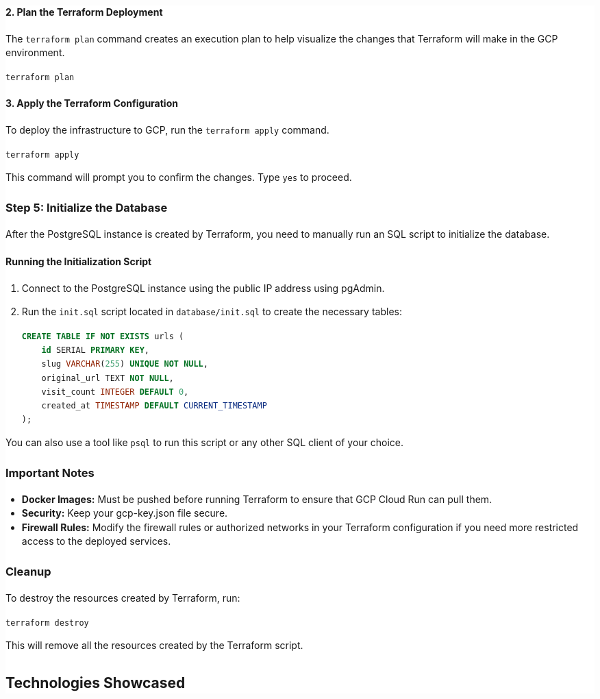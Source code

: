 #### 2. Plan the Terraform Deployment
The `terraform plan` command creates an execution plan to help visualize the changes that Terraform will make in the GCP environment.

```sh
terraform plan
```

#### 3. Apply the Terraform Configuration
To deploy the infrastructure to GCP, run the `terraform apply` command.

```sh
terraform apply
```

This command will prompt you to confirm the changes. Type `yes` to proceed.

### Step 5: Initialize the Database
After the PostgreSQL instance is created by Terraform, you need to manually run an SQL script to initialize the database.

#### Running the Initialization Script

1. Connect to the PostgreSQL instance using the public IP address using pgAdmin.
2. Run the `init.sql` script located in `database/init.sql` to create the necessary tables:

   ```sql
   CREATE TABLE IF NOT EXISTS urls (
       id SERIAL PRIMARY KEY,
       slug VARCHAR(255) UNIQUE NOT NULL,
       original_url TEXT NOT NULL,
       visit_count INTEGER DEFAULT 0,
       created_at TIMESTAMP DEFAULT CURRENT_TIMESTAMP
   );
   ```

You can also use a tool like `psql` to run this script or any other SQL client of your choice.

### Important Notes
- **Docker Images:** Must be pushed before running Terraform to ensure that GCP Cloud Run can pull them.
- **Security:** Keep your gcp-key.json file secure.
- **Firewall Rules:** Modify the firewall rules or authorized networks in your Terraform configuration if you need more restricted access to the deployed services.

### Cleanup
To destroy the resources created by Terraform, run:

```sh
terraform destroy
```
This will remove all the resources created by the Terraform script.

## Technologies Showcased
